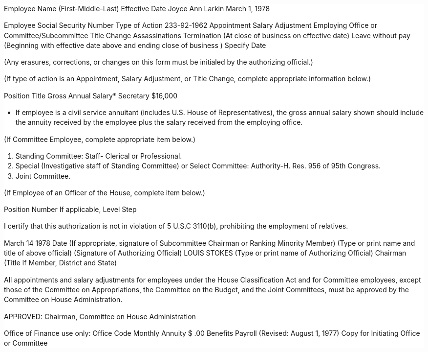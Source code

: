 Employee Name (First-Middle-Last) Effective Date
Joyce Ann Larkin March 1, 1978

Employee Social Security Number Type of Action
233-92-1962 Appointment
Salary Adjustment
Employing Office or Committee/Subcommittee Title Change
Assassinations Termination (At close of business on effective date)
Leave without pay (Beginning with effective date above and ending close of business )
Specify Date

(Any erasures, corrections, or changes on this form must be initialed by the authorizing official.)

(If type of action is an Appointment, Salary Adjustment, or Title Change, complete appropriate information below.)

Position Title Gross Annual Salary*
Secretary $16,000

* If employee is a civil service annuitant (includes U.S. House of Representatives), the gross annual salary shown should include the annuity received by the employee plus the salary received from the employing office.

(If Committee Employee, complete appropriate item below.)

1. Standing Committee: Staff- Clerical or Professional.
2. Special (Investigative staff of Standing Committee) or Select Committee: Authority-H. Res. 956 of 95th Congress.
3. Joint Committee.

(If Employee of an Officer of the House, complete item below.)

Position Number If applicable, Level Step

I certify that this authorization is not in violation of 5 U.S.C 3110(b), prohibiting the employment of relatives.

March 14 1978
Date
(If appropriate, signature of Subcommittee Chairman or Ranking Minority Member)
(Type or print name and title of above official)
(Signature of Authorizing Official)
LOUIS STOKES
(Type or print name of Authorizing Official)
Chairman
(Title If Member, District and State)

All appointments and salary adjustments for employees under the House Classification Act and for Committee employees, except those of the Committee on Appropriations, the Committee on the Budget, and the Joint Committees, must be approved by the Committee on House Administration.

APPROVED:
Chairman, Committee on House Administration

Office of Finance use only:
Office Code
Monthly Annuity $ .00
Benefits
Payroll
(Revised: August 1, 1977)
Copy for Initiating Office or Committee
